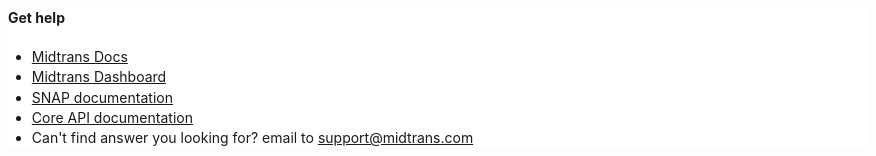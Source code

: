 #### Get help

* [Midtrans Docs](https://docs.midtrans.com)
* [Midtrans Dashboard ](https://dashboard.midtrans.com/)
* [SNAP documentation](http://snap-docs.midtrans.com)
* [Core API documentation](http://api-docs.midtrans.com)
* Can't find answer you looking for? email to [support@midtrans.com](mailto:support@midtrans.com)
